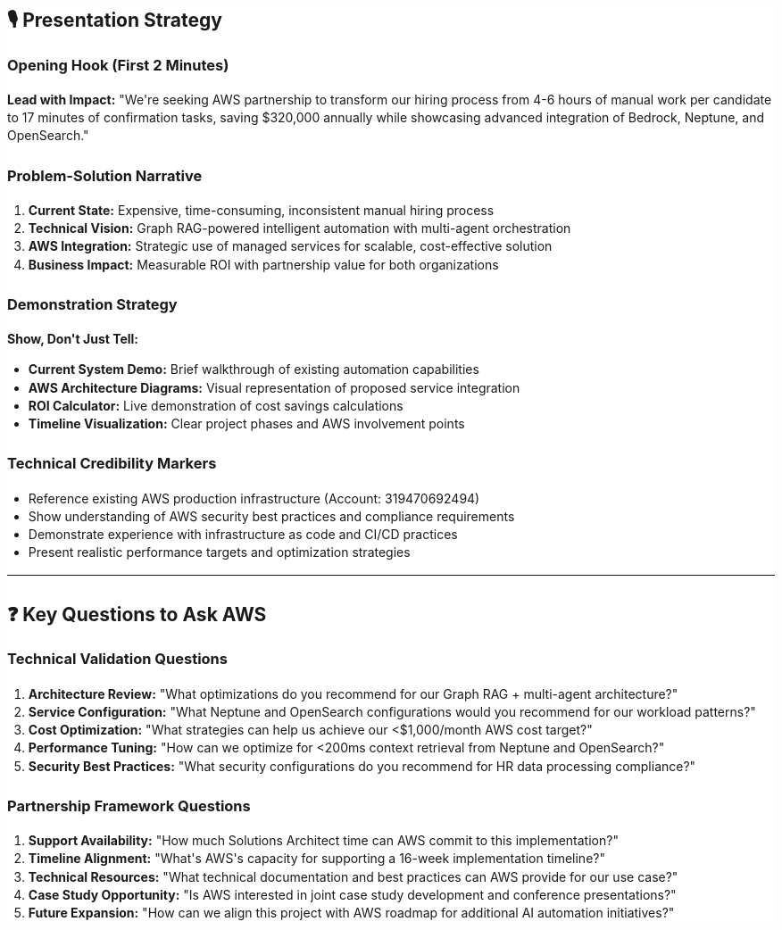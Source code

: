 ## 🎙️ **Presentation Strategy**

### Opening Hook (First 2 Minutes)
**Lead with Impact:**
"We're seeking AWS partnership to transform our hiring process from 4-6 hours of manual work per candidate to 17 minutes of confirmation tasks, saving $320,000 annually while showcasing advanced integration of Bedrock, Neptune, and OpenSearch."

### Problem-Solution Narrative
1. **Current State:** Expensive, time-consuming, inconsistent manual hiring process
2. **Technical Vision:** Graph RAG-powered intelligent automation with multi-agent orchestration
3. **AWS Integration:** Strategic use of managed services for scalable, cost-effective solution
4. **Business Impact:** Measurable ROI with partnership value for both organizations

### Demonstration Strategy
**Show, Don't Just Tell:**
- **Current System Demo:** Brief walkthrough of existing automation capabilities
- **AWS Architecture Diagrams:** Visual representation of proposed service integration
- **ROI Calculator:** Live demonstration of cost savings calculations
- **Timeline Visualization:** Clear project phases and AWS involvement points

### Technical Credibility Markers
- Reference existing AWS production infrastructure (Account: 319470692494)
- Show understanding of AWS security best practices and compliance requirements
- Demonstrate experience with infrastructure as code and CI/CD practices
- Present realistic performance targets and optimization strategies

---

## ❓ **Key Questions to Ask AWS**

### Technical Validation Questions
1. **Architecture Review:** "What optimizations do you recommend for our Graph RAG + multi-agent architecture?"
2. **Service Configuration:** "What Neptune and OpenSearch configurations would you recommend for our workload patterns?"
3. **Cost Optimization:** "What strategies can help us achieve our <$1,000/month AWS cost target?"
4. **Performance Tuning:** "How can we optimize for <200ms context retrieval from Neptune and OpenSearch?"
5. **Security Best Practices:** "What security configurations do you recommend for HR data processing compliance?"

### Partnership Framework Questions
1. **Support Availability:** "How much Solutions Architect time can AWS commit to this implementation?"
2. **Timeline Alignment:** "What's AWS's capacity for supporting a 16-week implementation timeline?"
3. **Technical Resources:** "What technical documentation and best practices can AWS provide for our use case?"
4. **Case Study Opportunity:** "Is AWS interested in joint case study development and conference presentations?"
5. **Future Expansion:** "How can we align this project with AWS roadmap for additional AI automation initiatives?"
